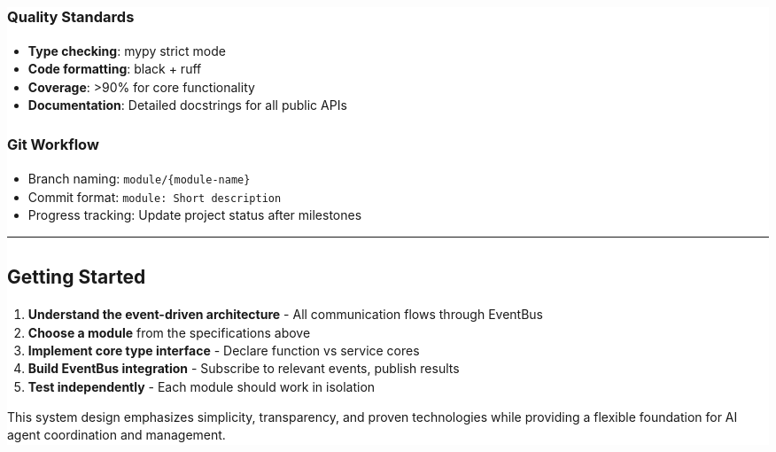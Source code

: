 ### Quality Standards
- **Type checking**: mypy strict mode
- **Code formatting**: black + ruff
- **Coverage**: >90% for core functionality
- **Documentation**: Detailed docstrings for all public APIs

### Git Workflow
- Branch naming: `module/{module-name}`
- Commit format: `module: Short description`
- Progress tracking: Update project status after milestones

---

## Getting Started

1. **Understand the event-driven architecture** - All communication flows through EventBus
2. **Choose a module** from the specifications above
3. **Implement core type interface** - Declare function vs service cores
4. **Build EventBus integration** - Subscribe to relevant events, publish results
5. **Test independently** - Each module should work in isolation

This system design emphasizes simplicity, transparency, and proven technologies while providing a flexible foundation for AI agent coordination and management.